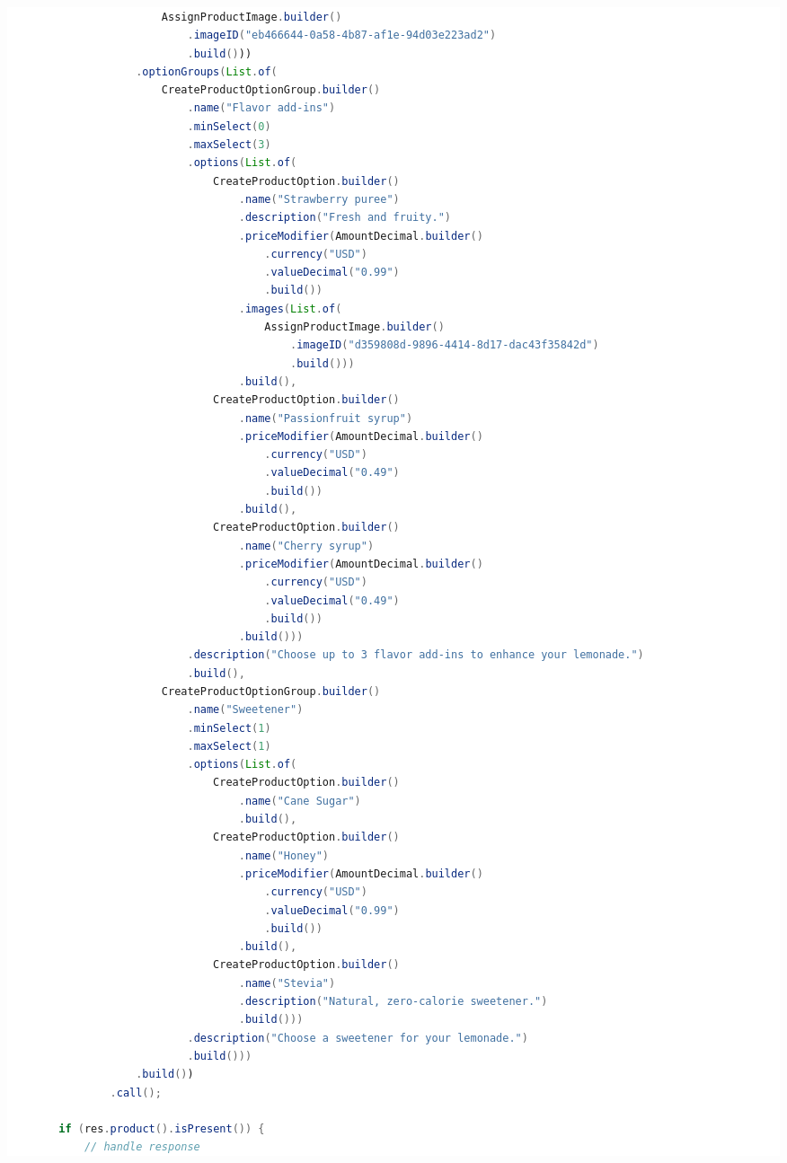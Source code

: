 ```java
                        AssignProductImage.builder()
                            .imageID("eb466644-0a58-4b87-af1e-94d03e223ad2")
                            .build()))
                    .optionGroups(List.of(
                        CreateProductOptionGroup.builder()
                            .name("Flavor add-ins")
                            .minSelect(0)
                            .maxSelect(3)
                            .options(List.of(
                                CreateProductOption.builder()
                                    .name("Strawberry puree")
                                    .description("Fresh and fruity.")
                                    .priceModifier(AmountDecimal.builder()
                                        .currency("USD")
                                        .valueDecimal("0.99")
                                        .build())
                                    .images(List.of(
                                        AssignProductImage.builder()
                                            .imageID("d359808d-9896-4414-8d17-dac43f35842d")
                                            .build()))
                                    .build(),
                                CreateProductOption.builder()
                                    .name("Passionfruit syrup")
                                    .priceModifier(AmountDecimal.builder()
                                        .currency("USD")
                                        .valueDecimal("0.49")
                                        .build())
                                    .build(),
                                CreateProductOption.builder()
                                    .name("Cherry syrup")
                                    .priceModifier(AmountDecimal.builder()
                                        .currency("USD")
                                        .valueDecimal("0.49")
                                        .build())
                                    .build()))
                            .description("Choose up to 3 flavor add-ins to enhance your lemonade.")
                            .build(),
                        CreateProductOptionGroup.builder()
                            .name("Sweetener")
                            .minSelect(1)
                            .maxSelect(1)
                            .options(List.of(
                                CreateProductOption.builder()
                                    .name("Cane Sugar")
                                    .build(),
                                CreateProductOption.builder()
                                    .name("Honey")
                                    .priceModifier(AmountDecimal.builder()
                                        .currency("USD")
                                        .valueDecimal("0.99")
                                        .build())
                                    .build(),
                                CreateProductOption.builder()
                                    .name("Stevia")
                                    .description("Natural, zero-calorie sweetener.")
                                    .build()))
                            .description("Choose a sweetener for your lemonade.")
                            .build()))
                    .build())
                .call();

        if (res.product().isPresent()) {
            // handle response
```